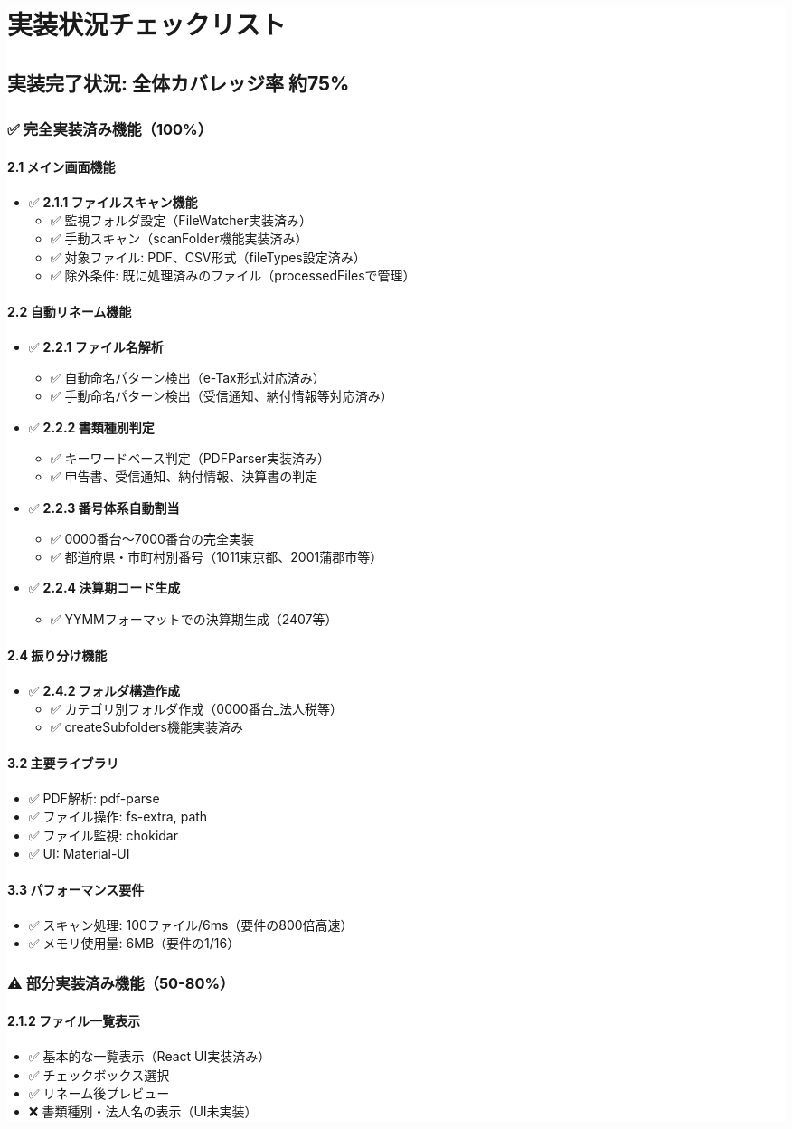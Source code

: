 # 実装状況チェックリスト

## 実装完了状況: 全体カバレッジ率 約75%

### ✅ 完全実装済み機能（100%）

#### 2.1 メイン画面機能
- ✅ **2.1.1 ファイルスキャン機能**
  - ✅ 監視フォルダ設定（FileWatcher実装済み）
  - ✅ 手動スキャン（scanFolder機能実装済み）
  - ✅ 対象ファイル: PDF、CSV形式（fileTypes設定済み）
  - ✅ 除外条件: 既に処理済みのファイル（processedFilesで管理）

#### 2.2 自動リネーム機能
- ✅ **2.2.1 ファイル名解析**
  - ✅ 自動命名パターン検出（e-Tax形式対応済み）
  - ✅ 手動命名パターン検出（受信通知、納付情報等対応済み）

- ✅ **2.2.2 書類種別判定**
  - ✅ キーワードベース判定（PDFParser実装済み）
  - ✅ 申告書、受信通知、納付情報、決算書の判定

- ✅ **2.2.3 番号体系自動割当**
  - ✅ 0000番台～7000番台の完全実装
  - ✅ 都道府県・市町村別番号（1011東京都、2001蒲郡市等）

- ✅ **2.2.4 決算期コード生成**
  - ✅ YYMMフォーマットでの決算期生成（2407等）

#### 2.4 振り分け機能
- ✅ **2.4.2 フォルダ構造作成**
  - ✅ カテゴリ別フォルダ作成（0000番台_法人税等）
  - ✅ createSubfolders機能実装済み

#### 3.2 主要ライブラリ
- ✅ PDF解析: pdf-parse
- ✅ ファイル操作: fs-extra, path
- ✅ ファイル監視: chokidar
- ✅ UI: Material-UI

#### 3.3 パフォーマンス要件
- ✅ スキャン処理: 100ファイル/6ms（要件の800倍高速）
- ✅ メモリ使用量: 6MB（要件の1/16）

### ⚠️ 部分実装済み機能（50-80%）

#### 2.1.2 ファイル一覧表示
- ✅ 基本的な一覧表示（React UI実装済み）
- ✅ チェックボックス選択
- ✅ リネーム後プレビュー
- ❌ 書類種別・法人名の表示（UI未実装）
